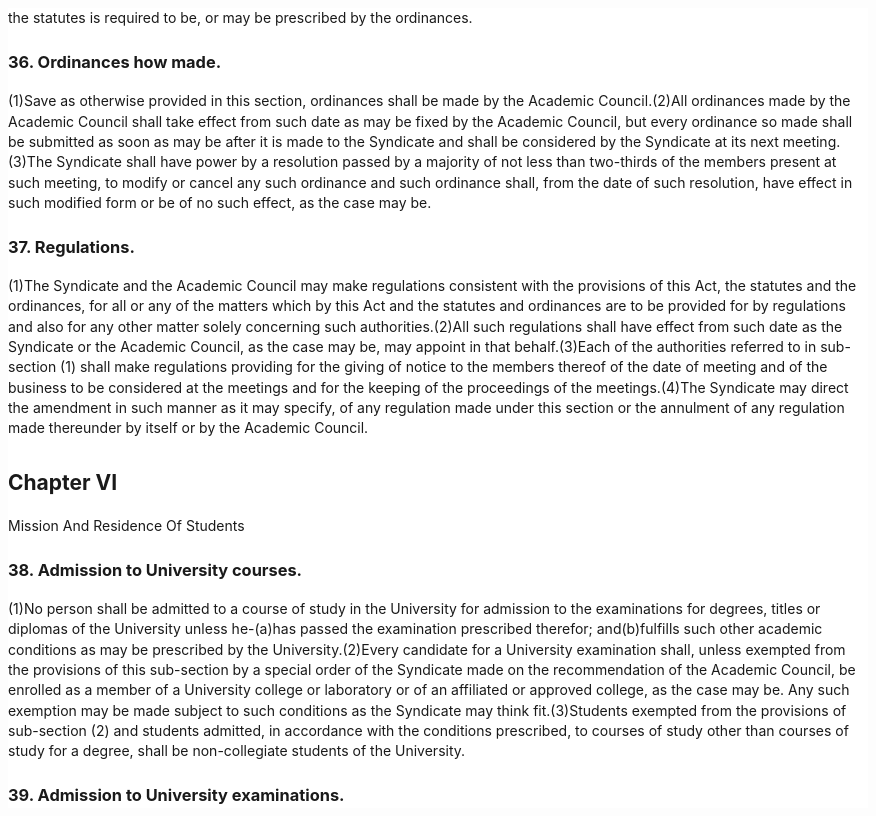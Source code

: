 the statutes is required to be, or may be prescribed by the ordinances.

### 36. Ordinances how made.

(1)Save as otherwise provided in this section, ordinances shall be made by the
Academic Council.(2)All ordinances made by the Academic Council shall take
effect from such date as may be fixed by the Academic Council, but every
ordinance so made shall be submitted as soon as may be after it is made to the
Syndicate and shall be considered by the Syndicate at its next meeting.(3)The
Syndicate shall have power by a resolution passed by a majority of not less
than two-thirds of the members present at such meeting, to modify or cancel
any such ordinance and such ordinance shall, from the date of such resolution,
have effect in such modified form or be of no such effect, as the case may be.

### 37. Regulations.

(1)The Syndicate and the Academic Council may make regulations consistent with
the provisions of this Act, the statutes and the ordinances, for all or any of
the matters which by this Act and the statutes and ordinances are to be
provided for by regulations and also for any other matter solely concerning
such authorities.(2)All such regulations shall have effect from such date as
the Syndicate or the Academic Council, as the case may be, may appoint in that
behalf.(3)Each of the authorities referred to in sub-section (1) shall make
regulations providing for the giving of notice to the members thereof of the
date of meeting and of the business to be considered at the meetings and for
the keeping of the proceedings of the meetings.(4)The Syndicate may direct the
amendment in such manner as it may specify, of any regulation made under this
section or the annulment of any regulation made thereunder by itself or by the
Academic Council.

## Chapter VI  
Mission And Residence Of Students

### 38. Admission to University courses.

(1)No person shall be admitted to a course of study in the University for
admission to the examinations for degrees, titles or diplomas of the
University unless he-(a)has passed the examination prescribed therefor;
and(b)fulfills such other academic conditions as may be prescribed by the
University.(2)Every candidate for a University examination shall, unless
exempted from the provisions of this sub-section by a special order of the
Syndicate made on the recommendation of the Academic Council, be enrolled as a
member of a University college or laboratory or of an affiliated or approved
college, as the case may be. Any such exemption may be made subject to such
conditions as the Syndicate may think fit.(3)Students exempted from the
provisions of sub-section (2) and students admitted, in accordance with the
conditions prescribed, to courses of study other than courses of study for a
degree, shall be non-collegiate students of the University.

### 39. Admission to University examinations.
